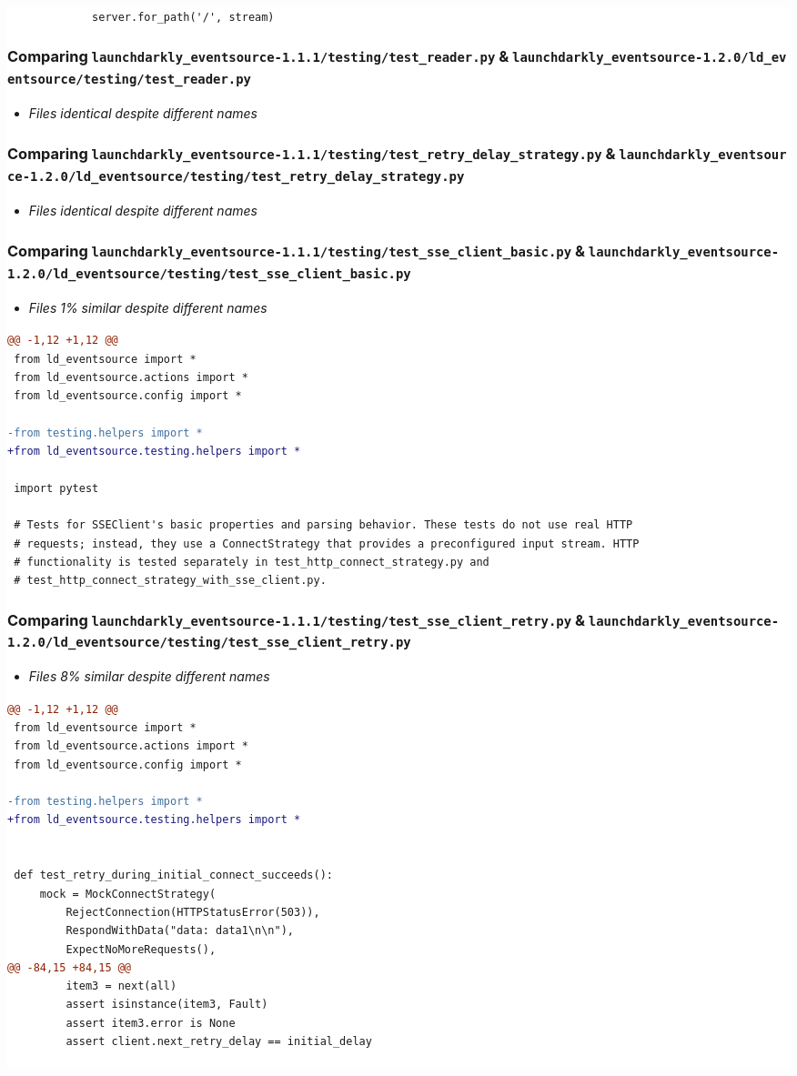 ```diff
             server.for_path('/', stream)
```

### Comparing `launchdarkly_eventsource-1.1.1/testing/test_reader.py` & `launchdarkly_eventsource-1.2.0/ld_eventsource/testing/test_reader.py`

 * *Files identical despite different names*

### Comparing `launchdarkly_eventsource-1.1.1/testing/test_retry_delay_strategy.py` & `launchdarkly_eventsource-1.2.0/ld_eventsource/testing/test_retry_delay_strategy.py`

 * *Files identical despite different names*

### Comparing `launchdarkly_eventsource-1.1.1/testing/test_sse_client_basic.py` & `launchdarkly_eventsource-1.2.0/ld_eventsource/testing/test_sse_client_basic.py`

 * *Files 1% similar despite different names*

```diff
@@ -1,12 +1,12 @@
 from ld_eventsource import *
 from ld_eventsource.actions import *
 from ld_eventsource.config import *
 
-from testing.helpers import *
+from ld_eventsource.testing.helpers import *
 
 import pytest
 
 # Tests for SSEClient's basic properties and parsing behavior. These tests do not use real HTTP
 # requests; instead, they use a ConnectStrategy that provides a preconfigured input stream. HTTP
 # functionality is tested separately in test_http_connect_strategy.py and
 # test_http_connect_strategy_with_sse_client.py.
```

### Comparing `launchdarkly_eventsource-1.1.1/testing/test_sse_client_retry.py` & `launchdarkly_eventsource-1.2.0/ld_eventsource/testing/test_sse_client_retry.py`

 * *Files 8% similar despite different names*

```diff
@@ -1,12 +1,12 @@
 from ld_eventsource import *
 from ld_eventsource.actions import *
 from ld_eventsource.config import *
 
-from testing.helpers import *
+from ld_eventsource.testing.helpers import *
 
 
 def test_retry_during_initial_connect_succeeds():
     mock = MockConnectStrategy(
         RejectConnection(HTTPStatusError(503)),
         RespondWithData("data: data1\n\n"),
         ExpectNoMoreRequests(),
@@ -84,15 +84,15 @@
         item3 = next(all)
         assert isinstance(item3, Fault)
         assert item3.error is None
         assert client.next_retry_delay == initial_delay
 
```